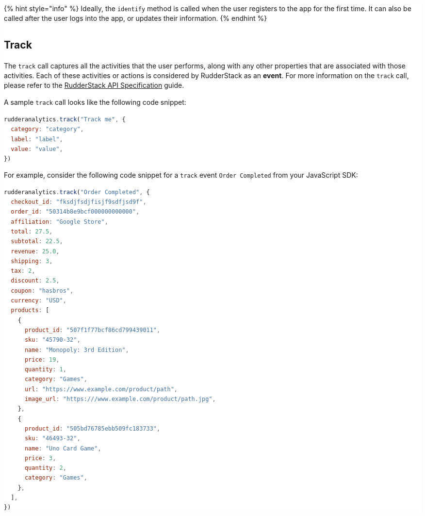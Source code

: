 {% hint style="info" %}
Ideally, the `identify` method is called when the user registers to the app for the first time. It can also be called after the user logs into the app, or updates their information.
{% endhint %}

## Track

The `track` call captures all the activities that the user performs, along with any other properties that are associated with those activities. Each of these activities or actions is considered by RudderStack as an **event**. For more information on the `track` call, please refer to the [RudderStack API Specification](https://docs.rudderstack.com/getting-started/rudderstack-api-spec) guide.

A sample `track` call looks like the following code snippet:

```javascript
rudderanalytics.track("Track me", {
  category: "category",
  label: "label",
  value: "value",
})
```

For example, consider the following code snippet for a `track` event `Order Completed` from your JavaScript SDK:

```javascript
rudderanalytics.track("Order Completed", {
  checkout_id: "fksdjfsdjfisjf9sdfjsd9f",
  order_id: "50314b8e9bcf000000000000",
  affiliation: "Google Store",
  total: 27.5,
  subtotal: 22.5,
  revenue: 25.0,
  shipping: 3,
  tax: 2,
  discount: 2.5,
  coupon: "hasbros",
  currency: "USD",
  products: [
    {
      product_id: "507f1f77bcf86cd799439011",
      sku: "45790-32",
      name: "Monopoly: 3rd Edition",
      price: 19,
      quantity: 1,
      category: "Games",
      url: "https://www.example.com/product/path",
      image_url: "https:///www.example.com/product/path.jpg",
    },
    {
      product_id: "505bd76785ebb509fc183733",
      sku: "46493-32",
      name: "Uno Card Game",
      price: 3,
      quantity: 2,
      category: "Games",
    },
  ],
})
```
